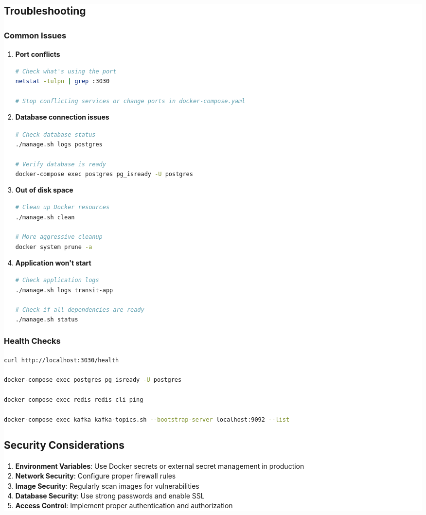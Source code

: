 ## Troubleshooting

### Common Issues

1. **Port conflicts**
   ```bash
   # Check what's using the port
   netstat -tulpn | grep :3030
   
   # Stop conflicting services or change ports in docker-compose.yaml
   ```

2. **Database connection issues**
   ```bash
   # Check database status
   ./manage.sh logs postgres
   
   # Verify database is ready
   docker-compose exec postgres pg_isready -U postgres
   ```

3. **Out of disk space**
   ```bash
   # Clean up Docker resources
   ./manage.sh clean
   
   # More aggressive cleanup
   docker system prune -a
   ```

4. **Application won't start**
   ```bash
   # Check application logs
   ./manage.sh logs transit-app
   
   # Check if all dependencies are ready
   ./manage.sh status
   ```

### Health Checks

```bash
curl http://localhost:3030/health

docker-compose exec postgres pg_isready -U postgres

docker-compose exec redis redis-cli ping

docker-compose exec kafka kafka-topics.sh --bootstrap-server localhost:9092 --list
```

## Security Considerations

1. **Environment Variables**: Use Docker secrets or external secret management in production
2. **Network Security**: Configure proper firewall rules
3. **Image Security**: Regularly scan images for vulnerabilities
4. **Database Security**: Use strong passwords and enable SSL
5. **Access Control**: Implement proper authentication and authorization
